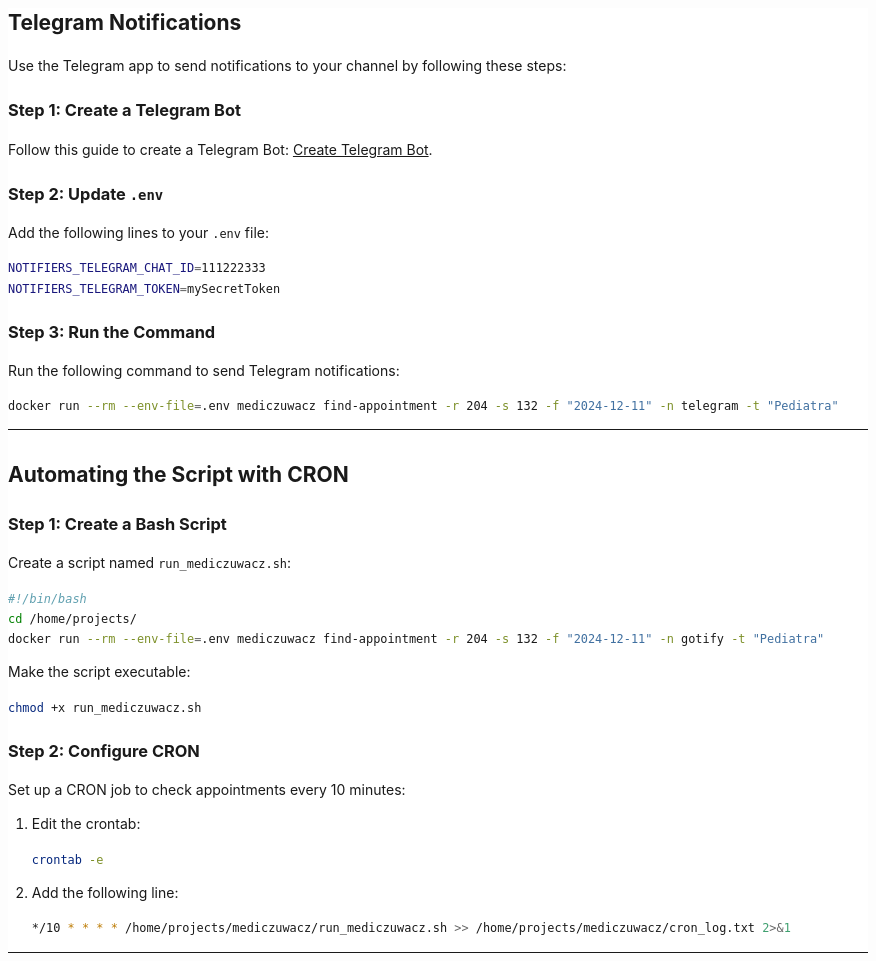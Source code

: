 
## Telegram Notifications
Use the Telegram app to send notifications to your channel by following these steps:

### Step 1: Create a Telegram Bot
Follow this guide to create a Telegram Bot: [Create Telegram Bot](https://gist.github.com/nafiesl/4ad622f344cd1dc3bb1ecbe468ff9f8a).

### Step 2: Update `.env`
Add the following lines to your `.env` file:
```bash
NOTIFIERS_TELEGRAM_CHAT_ID=111222333
NOTIFIERS_TELEGRAM_TOKEN=mySecretToken
```

### Step 3: Run the Command
Run the following command to send Telegram notifications:
```bash
docker run --rm --env-file=.env mediczuwacz find-appointment -r 204 -s 132 -f "2024-12-11" -n telegram -t "Pediatra"
```

---

## Automating the Script with CRON
### Step 1: Create a Bash Script
Create a script named `run_mediczuwacz.sh`:
```bash
#!/bin/bash
cd /home/projects/
docker run --rm --env-file=.env mediczuwacz find-appointment -r 204 -s 132 -f "2024-12-11" -n gotify -t "Pediatra"
```
Make the script executable:
```bash
chmod +x run_mediczuwacz.sh
```

### Step 2: Configure CRON
Set up a CRON job to check appointments every 10 minutes:
1. Edit the crontab:
   ```bash
   crontab -e
   ```
2. Add the following line:
   ```bash
   */10 * * * * /home/projects/mediczuwacz/run_mediczuwacz.sh >> /home/projects/mediczuwacz/cron_log.txt 2>&1
   ```

---
